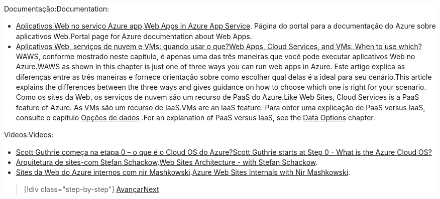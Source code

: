 <span data-ttu-id="e61bb-218">Documentação:</span><span class="sxs-lookup"><span data-stu-id="e61bb-218">Documentation:</span></span>

- <span data-ttu-id="e61bb-219">[Aplicativos Web no serviço Azure app](https://azure.microsoft.com/services/app-service/web/).</span><span class="sxs-lookup"><span data-stu-id="e61bb-219">[Web Apps in Azure App Service](https://azure.microsoft.com/services/app-service/web/).</span></span> <span data-ttu-id="e61bb-220">Página do portal para a documentação do Azure sobre aplicativos Web.</span><span class="sxs-lookup"><span data-stu-id="e61bb-220">Portal page for Azure documentation about Web Apps.</span></span>
- [<span data-ttu-id="e61bb-221">Aplicativos Web, serviços de nuvem e VMs: quando usar o que?</span><span class="sxs-lookup"><span data-stu-id="e61bb-221">Web Apps, Cloud Services, and VMs: When to use which?</span></span>](https://azure.microsoft.com/documentation/articles/choose-web-site-cloud-service-vm/) <span data-ttu-id="e61bb-222">WAWS, conforme mostrado neste capítulo, é apenas uma das três maneiras que você pode executar aplicativos Web no Azure.</span><span class="sxs-lookup"><span data-stu-id="e61bb-222">WAWS as shown in this chapter is just one of three ways you can run web apps in Azure.</span></span> <span data-ttu-id="e61bb-223">Este artigo explica as diferenças entre as três maneiras e fornece orientação sobre como escolher qual delas é a ideal para seu cenário.</span><span class="sxs-lookup"><span data-stu-id="e61bb-223">This article explains the differences between the three ways and gives guidance on how to choose which one is right for your scenario.</span></span> <span data-ttu-id="e61bb-224">Como os sites da Web, os serviços de nuvem são um recurso de PaaS do Azure.</span><span class="sxs-lookup"><span data-stu-id="e61bb-224">Like Web Sites, Cloud Services is a PaaS feature of Azure.</span></span> <span data-ttu-id="e61bb-225">As VMs são um recurso de IaaS.</span><span class="sxs-lookup"><span data-stu-id="e61bb-225">VMs are an IaaS feature.</span></span> <span data-ttu-id="e61bb-226">Para obter uma explicação de PaaS versus IaaS, consulte o capítulo [Opções de dados](data-storage-options.md#paasiaas) .</span><span class="sxs-lookup"><span data-stu-id="e61bb-226">For an explanation of PaaS versus IaaS, see the [Data Options](data-storage-options.md#paasiaas) chapter.</span></span>

<span data-ttu-id="e61bb-227">Vídeos:</span><span class="sxs-lookup"><span data-stu-id="e61bb-227">Videos:</span></span>

- [<span data-ttu-id="e61bb-228">Scott Guthrie começa na etapa 0 – o que é o Cloud OS do Azure?</span><span class="sxs-lookup"><span data-stu-id="e61bb-228">Scott Guthrie starts at Step 0 - What is the Azure Cloud OS?</span></span>](https://azure.microsoft.com/documentation/videos/what-is-the-cloud-os-scottgu/)
- <span data-ttu-id="e61bb-229">[Arquitetura de sites-com Stefan Schackow](https://azure.microsoft.com/documentation/videos/why-azure-web-sites-plus-architecture/).</span><span class="sxs-lookup"><span data-stu-id="e61bb-229">[Web Sites Architecture - with Stefan Schackow](https://azure.microsoft.com/documentation/videos/why-azure-web-sites-plus-architecture/).</span></span>
- <span data-ttu-id="e61bb-230">[Sites da Web do Azure internos com nir Mashkowski](https://channel9.msdn.com/Shows/Web+Camps+TV/Windows-Azure-Web-Sites-Internals-with-Nir-Mashkowski).</span><span class="sxs-lookup"><span data-stu-id="e61bb-230">[Azure Web Sites Internals with Nir Mashkowski](https://channel9.msdn.com/Shows/Web+Camps+TV/Windows-Azure-Web-Sites-Internals-with-Nir-Mashkowski).</span></span>

> [!div class="step-by-step"]
> [<span data-ttu-id="e61bb-231">Avançar</span><span class="sxs-lookup"><span data-stu-id="e61bb-231">Next</span></span>](automate-everything.md)
